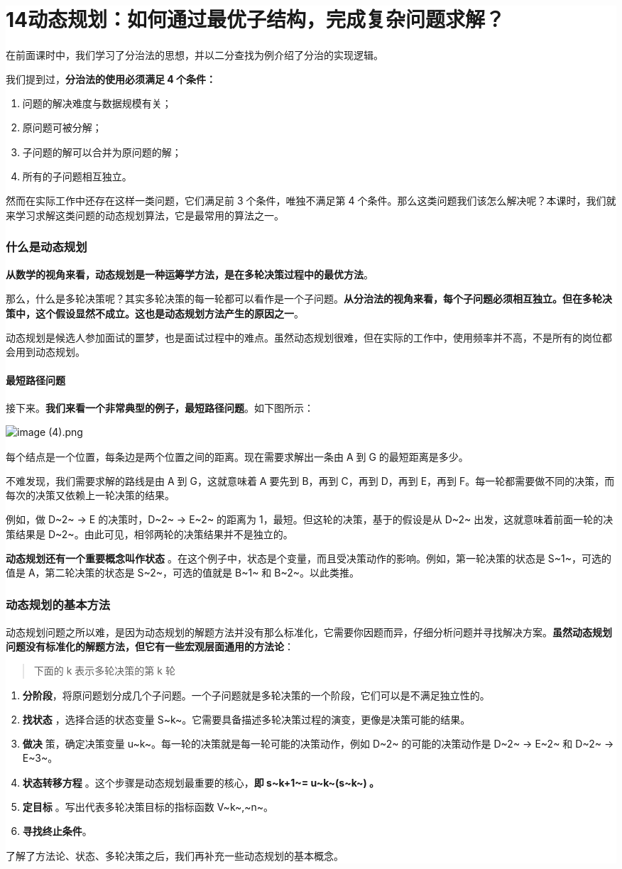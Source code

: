 # 14动态规划：如何通过最优子结构，完成复杂问题求解？

在前面课时中，我们学习了分治法的思想，并以二分查找为例介绍了分治的实现逻辑。

我们提到过，**分治法的使用必须满足 4 个条件：**

1. 问题的解决难度与数据规模有关；

2. 原问题可被分解；

3. 子问题的解可以合并为原问题的解；

4. 所有的子问题相互独立。

然而在实际工作中还存在这样一类问题，它们满足前 3 个条件，唯独不满足第 4 个条件。那么这类问题我们该怎么解决呢？本课时，我们就来学习求解这类问题的动态规划算法，它是最常用的算法之一。

### 什么是动态规划

**从数学的视角来看，动态规划是一种运筹学方法，是在多轮决策过程中的最优方法**。

那么，什么是多轮决策呢？其实多轮决策的每一轮都可以看作是一个子问题。**从分治法的视角来看，每个子问题必须相互独立。但在多轮决策中，这个假设显然不成立。这也是动态规划方法产生的原因之一**。

动态规划是候选人参加面试的噩梦，也是面试过程中的难点。虽然动态规划很难，但在实际的工作中，使用频率并不高，不是所有的岗位都会用到动态规划。

#### 最短路径问题

接下来。**我们来看一个非常典型的例子，最短路径问题**。如下图所示：


<Image alt="image (4).png" src="https://s0.lgstatic.com/i/image/M00/2A/79/Ciqc1F78bdmAGdktAADnlpYQrHk607.png"/> 


每个结点是一个位置，每条边是两个位置之间的距离。现在需要求解出一条由 A 到 G 的最短距离是多少。

不难发现，我们需要求解的路线是由 A 到 G，这就意味着 A 要先到 B，再到 C，再到 D，再到 E，再到 F。每一轮都需要做不同的决策，而每次的决策又依赖上一轮决策的结果。

例如，做 D~2~ -\> E 的决策时，D~2~ -\> E~2~ 的距离为 1，最短。但这轮的决策，基于的假设是从 D~2~ 出发，这就意味着前面一轮的决策结果是 D~2~。由此可见，相邻两轮的决策结果并不是独立的。

**动态规划还有一个重要概念叫作状态** 。在这个例子中，状态是个变量，而且受决策动作的影响。例如，第一轮决策的状态是 S~1~，可选的值是 A，第二轮决策的状态是 S~2~，可选的值就是 B~1~ 和 B~2~。以此类推。

### 动态规划的基本方法

动态规划问题之所以难，是因为动态规划的解题方法并没有那么标准化，它需要你因题而异，仔细分析问题并寻找解决方案。**虽然动态规划问题没有标准化的解题方法，但它有一些宏观层面通用的方法论**：
> 下面的 k 表示多轮决策的第 k 轮

1. **分阶段**，将原问题划分成几个子问题。一个子问题就是多轮决策的一个阶段，它们可以是不满足独立性的。

2. **找状态** ，选择合适的状态变量 S~k~。它需要具备描述多轮决策过程的演变，更像是决策可能的结果。

3. **做决** 策，确定决策变量 u~k~。每一轮的决策就是每一轮可能的决策动作，例如 D~2~ 的可能的决策动作是 D~2~ -\> E~2~ 和 D~2~ -\> E~3~。

4. **状态转移方程** 。这个步骤是动态规划最重要的核心，**即 s~k+1~= u~k~(s~k~) 。**

5. **定目标** 。写出代表多轮决策目标的指标函数 V~k~,~n~。

6. **寻找终止条件**。

了解了方法论、状态、多轮决策之后，我们再补充一些动态规划的基本概念。
